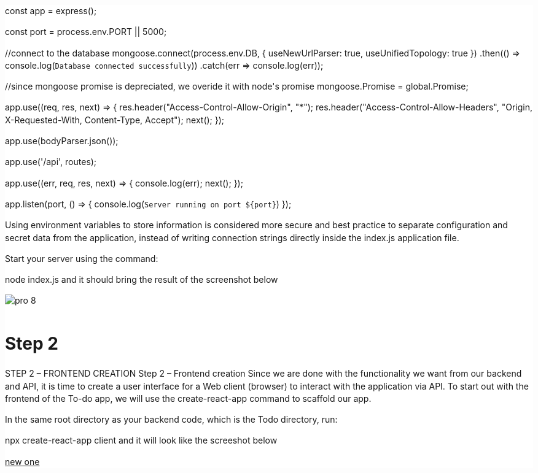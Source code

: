 const app = express();

const port = process.env.PORT || 5000;

//connect to the database
mongoose.connect(process.env.DB, { useNewUrlParser: true, useUnifiedTopology: true })
.then(() => console.log(`Database connected successfully`))
.catch(err => console.log(err));

//since mongoose promise is depreciated, we overide it with node's promise
mongoose.Promise = global.Promise;

app.use((req, res, next) => {
res.header("Access-Control-Allow-Origin", "\*");
res.header("Access-Control-Allow-Headers", "Origin, X-Requested-With, Content-Type, Accept");
next();
});

app.use(bodyParser.json());

app.use('/api', routes);

app.use((err, req, res, next) => {
console.log(err);
next();
});

app.listen(port, () => {
console.log(`Server running on port ${port}`)
});

Using environment variables to store information is considered more secure and best practice to separate configuration and secret data from the application, instead of writing connection strings directly inside the index.js application file.

Start your server using the command:

node index.js and it should bring the result of the screenshot below

![pro 8](https://user-images.githubusercontent.com/112444993/232934305-1cb145e6-074c-43dd-8b19-f069ef06d421.jpg)

# Step 2

STEP 2 – FRONTEND CREATION
Step 2 – Frontend creation
Since we are done with the functionality we want from our backend and API, it is time to create a user interface for a Web client (browser) to interact with the application via API. To start out with the frontend of the To-do app, we will use the create-react-app command to scaffold our app.

In the same root directory as your backend code, which is the Todo directory, run:

 npx create-react-app client and it will look like the screeshot below
 
 
 [new one](https://user-images.githubusercontent.com/112444993/232940329-f7e9b3f8-d73f-4479-9ecf-400a69ea4e02.jpg)
